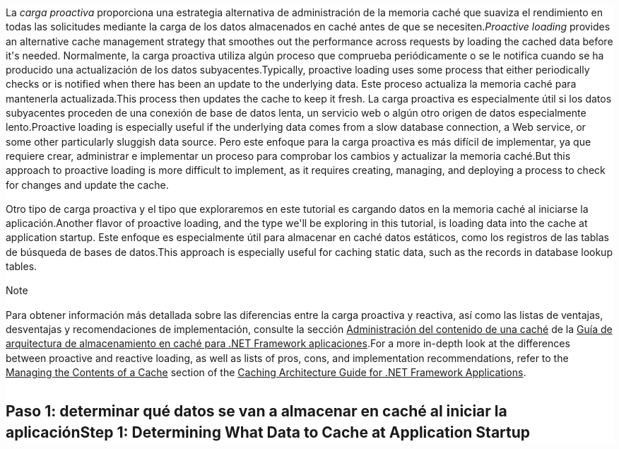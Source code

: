 <span data-ttu-id="2ea6d-122">La *carga proactiva* proporciona una estrategia alternativa de administración de la memoria caché que suaviza el rendimiento en todas las solicitudes mediante la carga de los datos almacenados en caché antes de que se necesiten.</span><span class="sxs-lookup"><span data-stu-id="2ea6d-122">*Proactive loading* provides an alternative cache management strategy that smoothes out the performance across requests by loading the cached data before it's needed.</span></span> <span data-ttu-id="2ea6d-123">Normalmente, la carga proactiva utiliza algún proceso que comprueba periódicamente o se le notifica cuando se ha producido una actualización de los datos subyacentes.</span><span class="sxs-lookup"><span data-stu-id="2ea6d-123">Typically, proactive loading uses some process that either periodically checks or is notified when there has been an update to the underlying data.</span></span> <span data-ttu-id="2ea6d-124">Este proceso actualiza la memoria caché para mantenerla actualizada.</span><span class="sxs-lookup"><span data-stu-id="2ea6d-124">This process then updates the cache to keep it fresh.</span></span> <span data-ttu-id="2ea6d-125">La carga proactiva es especialmente útil si los datos subyacentes proceden de una conexión de base de datos lenta, un servicio web o algún otro origen de datos especialmente lento.</span><span class="sxs-lookup"><span data-stu-id="2ea6d-125">Proactive loading is especially useful if the underlying data comes from a slow database connection, a Web service, or some other particularly sluggish data source.</span></span> <span data-ttu-id="2ea6d-126">Pero este enfoque para la carga proactiva es más difícil de implementar, ya que requiere crear, administrar e implementar un proceso para comprobar los cambios y actualizar la memoria caché.</span><span class="sxs-lookup"><span data-stu-id="2ea6d-126">But this approach to proactive loading is more difficult to implement, as it requires creating, managing, and deploying a process to check for changes and update the cache.</span></span>

<span data-ttu-id="2ea6d-127">Otro tipo de carga proactiva y el tipo que exploraremos en este tutorial es cargando datos en la memoria caché al iniciarse la aplicación.</span><span class="sxs-lookup"><span data-stu-id="2ea6d-127">Another flavor of proactive loading, and the type we'll be exploring in this tutorial, is loading data into the cache at application startup.</span></span> <span data-ttu-id="2ea6d-128">Este enfoque es especialmente útil para almacenar en caché datos estáticos, como los registros de las tablas de búsqueda de bases de datos.</span><span class="sxs-lookup"><span data-stu-id="2ea6d-128">This approach is especially useful for caching static data, such as the records in database lookup tables.</span></span>

> [!NOTE]
> <span data-ttu-id="2ea6d-129">Para obtener información más detallada sobre las diferencias entre la carga proactiva y reactiva, así como las listas de ventajas, desventajas y recomendaciones de implementación, consulte la sección [Administración del contenido de una caché](https://msdn.microsoft.com/library/ms978503.aspx) de la [Guía de arquitectura de almacenamiento en caché para .NET Framework aplicaciones](https://msdn.microsoft.com/library/ms978498.aspx).</span><span class="sxs-lookup"><span data-stu-id="2ea6d-129">For a more in-depth look at the differences between proactive and reactive loading, as well as lists of pros, cons, and implementation recommendations, refer to the [Managing the Contents of a Cache](https://msdn.microsoft.com/library/ms978503.aspx) section of the [Caching Architecture Guide for .NET Framework Applications](https://msdn.microsoft.com/library/ms978498.aspx).</span></span>

## <a name="step-1-determining-what-data-to-cache-at-application-startup"></a><span data-ttu-id="2ea6d-130">Paso 1: determinar qué datos se van a almacenar en caché al iniciar la aplicación</span><span class="sxs-lookup"><span data-stu-id="2ea6d-130">Step 1: Determining What Data to Cache at Application Startup</span></span>
